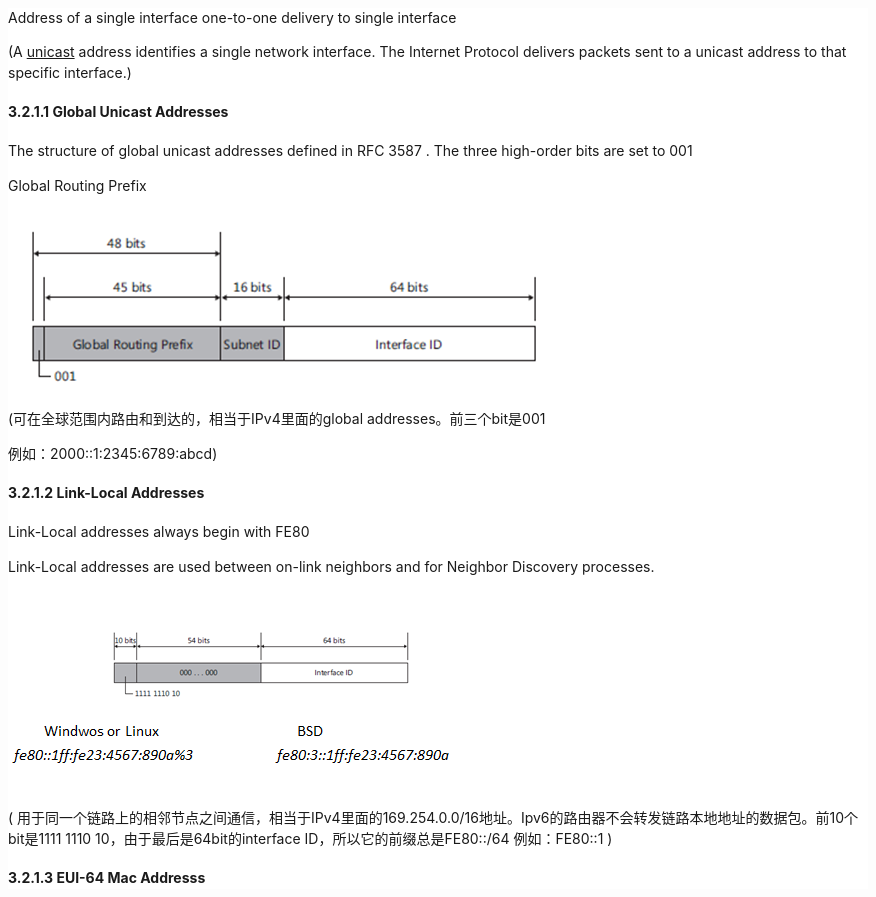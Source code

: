 Address of a single interface one-to-one delivery to single interface

(A [unicast](https://en.wikipedia.org/wiki/Unicast) address identifies a single network interface. The Internet Protocol delivers packets
sent to a unicast address to that specific interface.)



#### 3.2.1.1 Global Unicast Addresses

The structure of global unicast addresses defined in RFC 3587 . The three high-order bits are set to 001

Global Routing Prefix

![gloable_address](img\gloable_address.png)

(可在全球范围内路由和到达的，相当于IPv4里面的global addresses。前三个bit是001

例如：2000::1:2345:6789:abcd)



#### 3.2.1.2 Link-Local Addresses

Link-Local addresses always begin with FE80

Link-Local addresses are used between on-link neighbors and for Neighbor Discovery processes.

![local_address_format](img\local_address_format.png)

( 用于同一个链路上的相邻节点之间通信，相当于IPv4里面的169.254.0.0/16地址。Ipv6的路由器不会转发链路本地地址的数据包。前10个bit是1111 1110 10，由于最后是64bit的interface ID，所以它的前缀总是FE80::/64
例如：FE80::1 )



#### 3.2.1.3 EUI-64 Mac Addresss
